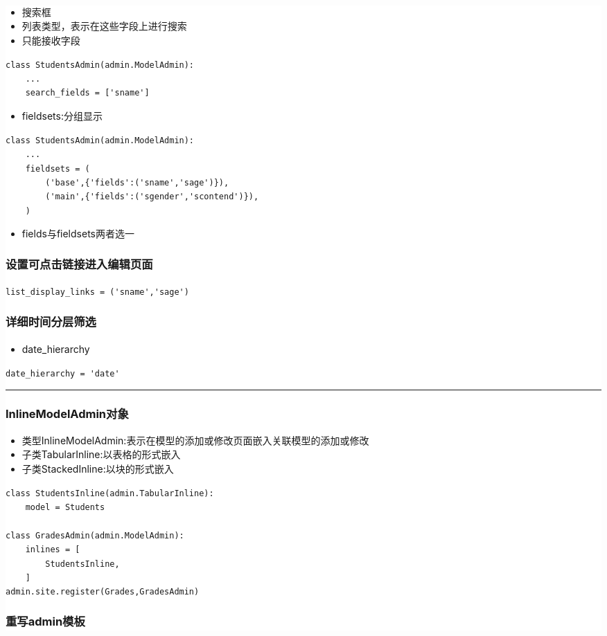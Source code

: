 * 搜索框
* 列表类型，表示在这些字段上进行搜索
* 只能接收字段

```
class StudentsAdmin(admin.ModelAdmin):
    ...
    search_fields = ['sname']
```

* fieldsets:分组显示

```
class StudentsAdmin(admin.ModelAdmin):
    ...    
    fieldsets = (
        ('base',{'fields':('sname','sage')}),
        ('main',{'fields':('sgender','scontend')}),
    )
```

* fields与fieldsets两者选一

### 设置可点击链接进入编辑页面

```
list_display_links = ('sname','sage')
```

### 详细时间分层筛选

* date\_hierarchy

```
date_hierarchy = 'date'
```

---

### InlineModelAdmin对象

* 类型InlineModelAdmin:表示在模型的添加或修改页面嵌入关联模型的添加或修改
* 子类TabularInline:以表格的形式嵌入
* 子类StackedInline:以块的形式嵌入

```
class StudentsInline(admin.TabularInline):
    model = Students

class GradesAdmin(admin.ModelAdmin):
    inlines = [
        StudentsInline,
    ]
admin.site.register(Grades,GradesAdmin)
```

### 重写admin模板
